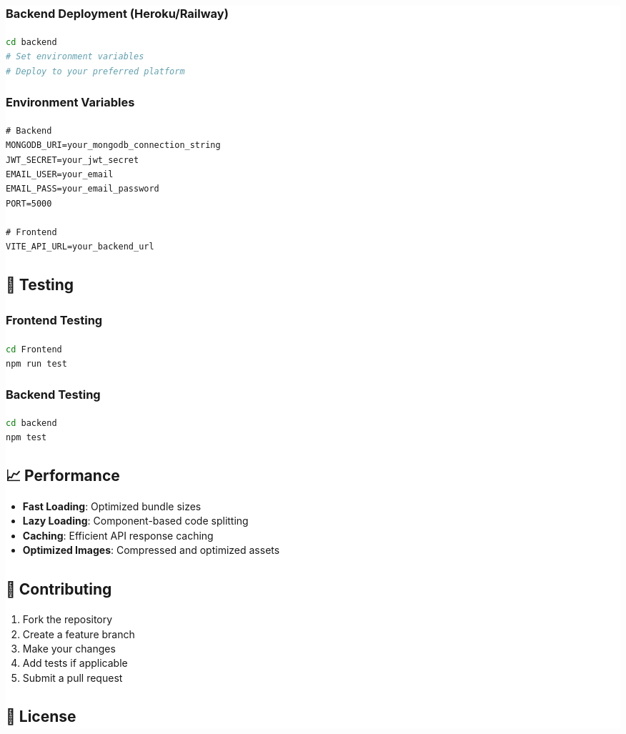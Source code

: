 ### Backend Deployment (Heroku/Railway)
```bash
cd backend
# Set environment variables
# Deploy to your preferred platform
```

### Environment Variables
```env
# Backend
MONGODB_URI=your_mongodb_connection_string
JWT_SECRET=your_jwt_secret
EMAIL_USER=your_email
EMAIL_PASS=your_email_password
PORT=5000

# Frontend
VITE_API_URL=your_backend_url
```

## 🧪 Testing

### Frontend Testing
```bash
cd Frontend
npm run test
```

### Backend Testing
```bash
cd backend
npm test
```

## 📈 Performance

- **Fast Loading**: Optimized bundle sizes
- **Lazy Loading**: Component-based code splitting
- **Caching**: Efficient API response caching
- **Optimized Images**: Compressed and optimized assets

## 🤝 Contributing

1. Fork the repository
2. Create a feature branch
3. Make your changes
4. Add tests if applicable
5. Submit a pull request

## 📝 License
